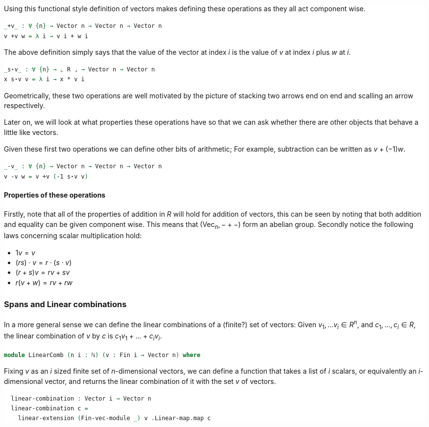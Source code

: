 Using this functional style definition of vectors makes defining these
operations as they all act component wise.

```agda
_+v_ : ∀ {n} → Vector n → Vector n → Vector n
v +v w = λ i → v i + w i
```
The above definition simply says that the value of the vector at index $i$ is
the value of $v$ at index $i$ plus $w$ at $i$.

```agda
_s⋆v_ : ∀ {n} → ⌞ R ⌟ → Vector n → Vector n
x s⋆v v = λ i → x * v i
```

Geometrically, these two operations are well motivated by the picture of 
stacking two arrows end on end and scalling an arrow respectively.

Later on, we will look at what properties these operations have so that
we can ask whether there are other objects that behave a little like vectors.


Given these first two operations we can define other bits of arithmetic;
For example, subtraction can be written as $v + (-1)w$.

```agda
_-v_ : ∀ {n} → Vector n → Vector n → Vector n
v -v w = v +v (-1 s⋆v v)
```

#### Properties of these operations

Firstly, note that all of the properties of addition in $R$ will hold for addition
of vectors, this can be seen by noting that both addition and equality can be given
component wise. This means that $(\mathrm{Vec}_n, -+-)$ form an abelian group.
Secondly notice the following laws concerning scalar multiplication hold:

 - $1v=v$
 - $(rs)⋅v=r⋅(s⋅v)$
 - $(r+s)v=rv+sv$
 - $r(v+w)=rv+rw$


### Spans and Linear combinations

In a more general sense we can define the linear combinations of a (finite?) 
set of vectors: Given $v_1,...v_i \in R^n$, and $c_1,...,c_i \in R$, the linear
combination of $v$ by $c$ is $c_1v_1 + ... + c_iv_i$.



```agda
module LinearComb (n i : ℕ) (v : Fin i → Vector n) where
```
Fixing $v$ as an $i$ sized finite set of $n$-dimensional vectors, we can define
a function that takes a list of $i$ scalars, or equivalently an $i$-dimensional
vector, and returns the linear combination of it with the set $v$ of vectors.

```agda
  linear-combination : Vector i → Vector n
  linear-combination c = 
    linear-extension (Fin-vec-module _) v .Linear-map.map c
``` 
